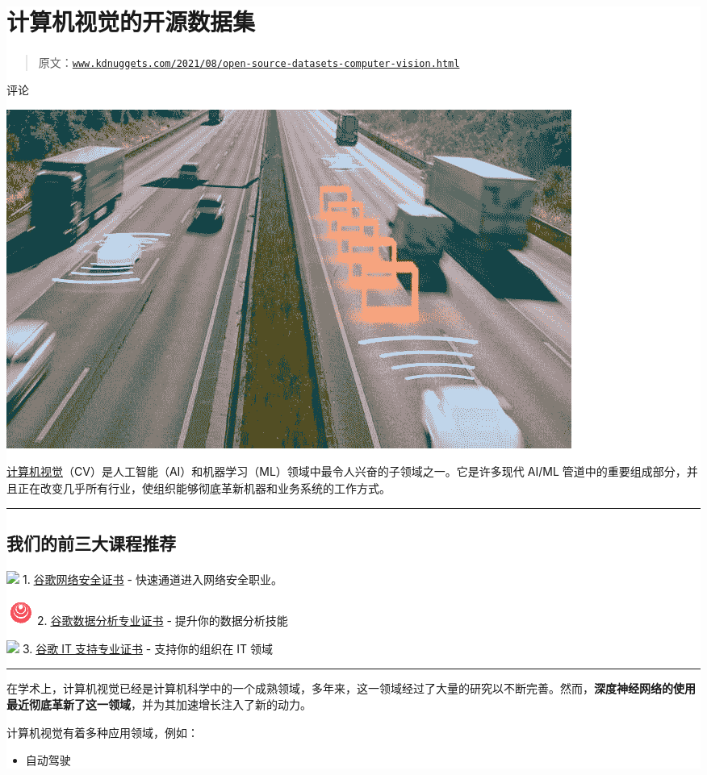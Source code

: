 # 计算机视觉的开源数据集

> 原文：[`www.kdnuggets.com/2021/08/open-source-datasets-computer-vision.html`](https://www.kdnuggets.com/2021/08/open-source-datasets-computer-vision.html)

评论

![](img/6f6289ab340e88bbc09e70945ec7cd3a.png)

[计算机视觉](https://www.sabrepc.com/blog/Deep-Learning-and-AI/best-gpu-for-computer-vision)（CV）是人工智能（AI）和机器学习（ML）领域中最令人兴奋的子领域之一。它是许多现代 AI/ML 管道中的重要组成部分，并且正在改变几乎所有行业，使组织能够彻底革新机器和业务系统的工作方式。

* * *

## 我们的前三大课程推荐

![](img/0244c01ba9267c002ef39d4907e0b8fb.png) 1\. [谷歌网络安全证书](https://www.kdnuggets.com/google-cybersecurity) - 快速通道进入网络安全职业。

![](img/e225c49c3c91745821c8c0368bf04711.png) 2\. [谷歌数据分析专业证书](https://www.kdnuggets.com/google-data-analytics) - 提升你的数据分析技能

![](img/0244c01ba9267c002ef39d4907e0b8fb.png) 3\. [谷歌 IT 支持专业证书](https://www.kdnuggets.com/google-itsupport) - 支持你的组织在 IT 领域

* * *

在学术上，计算机视觉已经是计算机科学中的一个成熟领域，多年来，这一领域经过了大量的研究以不断完善。然而，**深度神经网络的使用最近彻底革新了这一领域**，并为其加速增长注入了新的动力。

计算机视觉有着多种应用领域，例如：

+   自动驾驶
